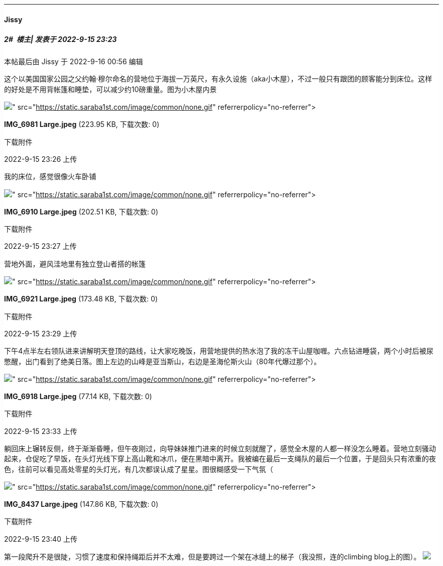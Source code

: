 *****

####  Jissy  
##### 2#         楼主| 发表于 2022-9-15 23:23

 本帖最后由 Jissy 于 2022-9-16 00:56 编辑 

这个以美国国家公园之父约翰·穆尔命名的营地位于海拔一万英尺，有永久设施（aka小木屋），不过一般只有跟团的顾客能分到床位。这样的好处是不用背帐篷和睡垫，可以减少约10磅重量。图为小木屋内景

<img src="https://img.saraba1st.com/forum/202209/15/232606drtwqfw0t566ryyt.jpeg" referrerpolicy="no-referrer">" src="https://static.saraba1st.com/image/common/none.gif" referrerpolicy="no-referrer">

<strong>IMG_6981 Large.jpeg</strong> (223.95 KB, 下载次数: 0)

下载附件

2022-9-15 23:26 上传

我的床位，感觉很像火车卧铺

<img src="https://img.saraba1st.com/forum/202209/15/232724oru3thz99ecr99cr.jpeg" referrerpolicy="no-referrer">" src="https://static.saraba1st.com/image/common/none.gif" referrerpolicy="no-referrer">

<strong>IMG_6910 Large.jpeg</strong> (202.51 KB, 下载次数: 0)

下载附件

2022-9-15 23:27 上传

营地外面，避风洼地里有独立登山者搭的帐篷

<img src="https://img.saraba1st.com/forum/202209/15/232959il6yqzn79ix97ssl.jpeg" referrerpolicy="no-referrer">" src="https://static.saraba1st.com/image/common/none.gif" referrerpolicy="no-referrer">

<strong>IMG_6921 Large.jpeg</strong> (173.48 KB, 下载次数: 0)

下载附件

2022-9-15 23:29 上传

下午4点半左右领队进来讲解明天登顶的路线，让大家吃晚饭，用营地提供的热水泡了我的冻干山屋咖喱。六点钻进睡袋，两个小时后被尿憋醒，出门看到了绝美日落。图上左边的山峰是亚当斯山，右边是圣海伦斯火山（80年代爆过那个）。

<img src="https://img.saraba1st.com/forum/202209/15/233326zu6zh90si55usdhi.jpeg" referrerpolicy="no-referrer">" src="https://static.saraba1st.com/image/common/none.gif" referrerpolicy="no-referrer">

<strong>IMG_6918 Large.jpeg</strong> (77.14 KB, 下载次数: 0)

下载附件

2022-9-15 23:33 上传

躺回床上辗转反侧，终于渐渐昏睡，但午夜刚过，向导妹妹推门进来的时候立刻就醒了，感觉全木屋的人都一样没怎么睡着。营地立刻骚动起来，仓促吃了早饭，在头灯光线下穿上高山靴和冰爪，便在黑暗中离开。我被编在最后一支绳队的最后一个位置，于是回头只有浓重的夜色，往前可以看见高处零星的头灯光，有几次都误认成了星星。图很糊感受一下气氛（

<img src="https://img.saraba1st.com/forum/202209/15/234048y0n4wtb5g244g2g0.jpeg" referrerpolicy="no-referrer">" src="https://static.saraba1st.com/image/common/none.gif" referrerpolicy="no-referrer">

<strong>IMG_8437 Large.jpeg</strong> (147.86 KB, 下载次数: 0)

下载附件

2022-9-15 23:40 上传

第一段爬升不是很陡，习惯了速度和保持绳距后并不太难，但是要跨过一个架在冰缝上的梯子（我没照，连的climbing blog上的图）。
<img src="https://blogger.googleusercontent.com/img/b/R29vZ2xl/AVvXsEiQmNQzS3AB7NV78wleiyh3hWcKffbvW3SGg9ELdr8lp8bjNwUIA2hNYX6fjkZapB4a6drYTBkTFU_SbRCzhplYwbh6ldhWlkFlaOD4VIeHUbCtdkeTnxJILFcOWSrxd8OmPDlSYV9O56CXebPgLAQXRl4_AIFxBdR71H7knVDDOeL5m5rbCw/w480-h640/4AADE792-FDDE-41C4-A9FE-4BAE13274C5C.jpeg" referrerpolicy="no-referrer">
